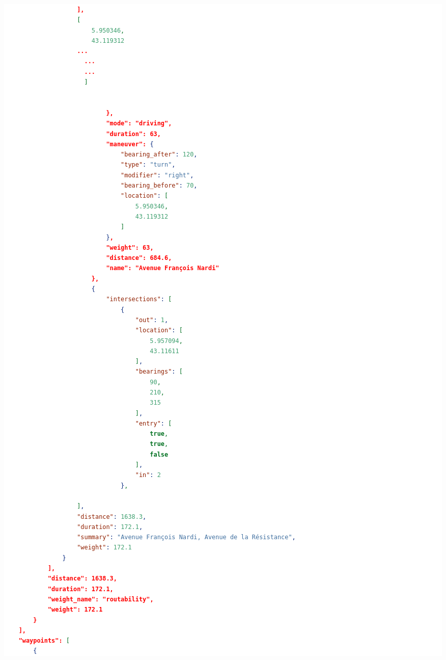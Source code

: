 ```json
                    ],
                    [
                        5.950346,
                        43.119312
                    ...
                      ...
                      ...
                      ]
               
           
                            },
                            "mode": "driving",
                            "duration": 63,
                            "maneuver": {
                                "bearing_after": 120,
                                "type": "turn",
                                "modifier": "right",
                                "bearing_before": 70,
                                "location": [
                                    5.950346,
                                    43.119312
                                ]
                            },
                            "weight": 63,
                            "distance": 684.6,
                            "name": "Avenue François Nardi"
                        },
                        {
                            "intersections": [
                                {
                                    "out": 1,
                                    "location": [
                                        5.957094,
                                        43.11611
                                    ],
                                    "bearings": [
                                        90,
                                        210,
                                        315
                                    ],
                                    "entry": [
                                        true,
                                        true,
                                        false
                                    ],
                                    "in": 2
                                },
                                
                    ],
                    "distance": 1638.3,
                    "duration": 172.1,
                    "summary": "Avenue François Nardi, Avenue de la Résistance",
                    "weight": 172.1
                }
            ],
            "distance": 1638.3,
            "duration": 172.1,
            "weight_name": "routability",
            "weight": 172.1
        }
    ],
    "waypoints": [
        {
```